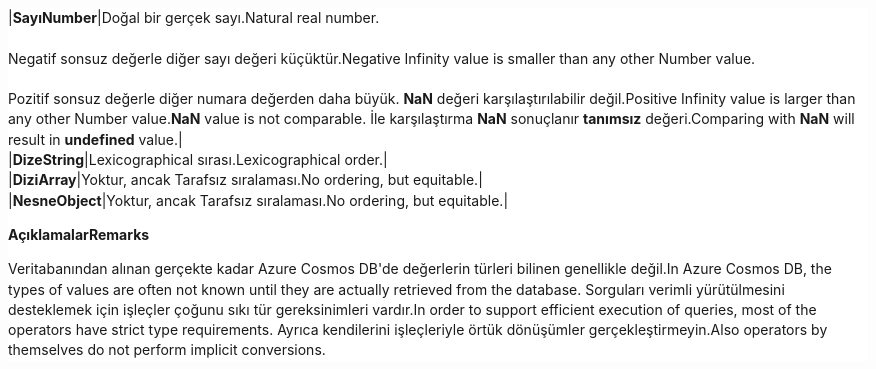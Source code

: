 |<span data-ttu-id="ff6e3-418">**Sayı**</span><span class="sxs-lookup"><span data-stu-id="ff6e3-418">**Number**</span></span>|<span data-ttu-id="ff6e3-419">Doğal bir gerçek sayı.</span><span class="sxs-lookup"><span data-stu-id="ff6e3-419">Natural real number.</span></span><br /><br /> <span data-ttu-id="ff6e3-420">Negatif sonsuz değerle diğer sayı değeri küçüktür.</span><span class="sxs-lookup"><span data-stu-id="ff6e3-420">Negative Infinity value is smaller than any other Number value.</span></span><br /><br /> <span data-ttu-id="ff6e3-421">Pozitif sonsuz değerle diğer numara değerden daha büyük. **NaN** değeri karşılaştırılabilir değil.</span><span class="sxs-lookup"><span data-stu-id="ff6e3-421">Positive Infinity value is larger than any other Number value.**NaN** value is not comparable.</span></span> <span data-ttu-id="ff6e3-422">İle karşılaştırma **NaN** sonuçlanır **tanımsız** değeri.</span><span class="sxs-lookup"><span data-stu-id="ff6e3-422">Comparing with **NaN** will result in **undefined** value.</span></span>|  
|<span data-ttu-id="ff6e3-423">**Dize**</span><span class="sxs-lookup"><span data-stu-id="ff6e3-423">**String**</span></span>|<span data-ttu-id="ff6e3-424">Lexicographical sırası.</span><span class="sxs-lookup"><span data-stu-id="ff6e3-424">Lexicographical order.</span></span>|  
|<span data-ttu-id="ff6e3-425">**Dizi**</span><span class="sxs-lookup"><span data-stu-id="ff6e3-425">**Array**</span></span>|<span data-ttu-id="ff6e3-426">Yoktur, ancak Tarafsız sıralaması.</span><span class="sxs-lookup"><span data-stu-id="ff6e3-426">No ordering, but equitable.</span></span>|  
|<span data-ttu-id="ff6e3-427">**Nesne**</span><span class="sxs-lookup"><span data-stu-id="ff6e3-427">**Object**</span></span>|<span data-ttu-id="ff6e3-428">Yoktur, ancak Tarafsız sıralaması.</span><span class="sxs-lookup"><span data-stu-id="ff6e3-428">No ordering, but equitable.</span></span>|  
  
 <span data-ttu-id="ff6e3-429">**Açıklamalar**</span><span class="sxs-lookup"><span data-stu-id="ff6e3-429">**Remarks**</span></span>  
  
 <span data-ttu-id="ff6e3-430">Veritabanından alınan gerçekte kadar Azure Cosmos DB'de değerlerin türleri bilinen genellikle değil.</span><span class="sxs-lookup"><span data-stu-id="ff6e3-430">In Azure Cosmos DB, the types of values are often not known until they are actually retrieved from the database.</span></span> <span data-ttu-id="ff6e3-431">Sorguları verimli yürütülmesini desteklemek için işleçler çoğunu sıkı tür gereksinimleri vardır.</span><span class="sxs-lookup"><span data-stu-id="ff6e3-431">In order to support efficient execution of queries, most of the operators have strict type requirements.</span></span> <span data-ttu-id="ff6e3-432">Ayrıca kendilerini işleçleriyle örtük dönüşümler gerçekleştirmeyin.</span><span class="sxs-lookup"><span data-stu-id="ff6e3-432">Also operators by themselves do not perform implicit conversions.</span></span>  
  
